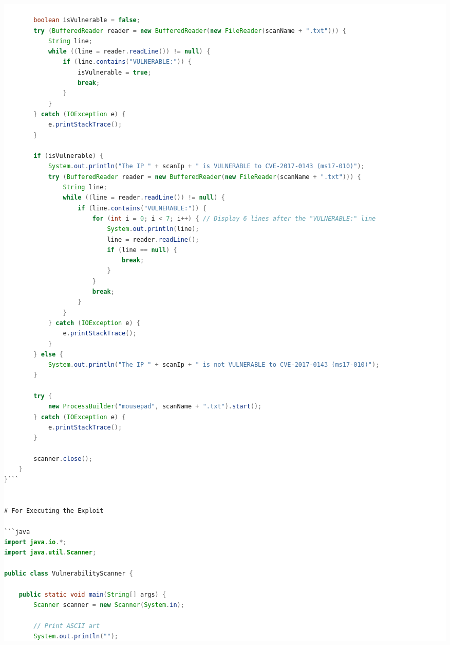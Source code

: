 ```java

        boolean isVulnerable = false;
        try (BufferedReader reader = new BufferedReader(new FileReader(scanName + ".txt"))) {
            String line;
            while ((line = reader.readLine()) != null) {
                if (line.contains("VULNERABLE:")) {
                    isVulnerable = true;
                    break;
                }
            }
        } catch (IOException e) {
            e.printStackTrace();
        }

        if (isVulnerable) {
            System.out.println("The IP " + scanIp + " is VULNERABLE to CVE-2017-0143 (ms17-010)");
            try (BufferedReader reader = new BufferedReader(new FileReader(scanName + ".txt"))) {
                String line;
                while ((line = reader.readLine()) != null) {
                    if (line.contains("VULNERABLE:")) {
                        for (int i = 0; i < 7; i++) { // Display 6 lines after the "VULNERABLE:" line
                            System.out.println(line);
                            line = reader.readLine();
                            if (line == null) {
                                break;
                            }
                        }
                        break;
                    }
                }
            } catch (IOException e) {
                e.printStackTrace();
            }
        } else {
            System.out.println("The IP " + scanIp + " is not VULNERABLE to CVE-2017-0143 (ms17-010)");
        }

        try {
            new ProcessBuilder("mousepad", scanName + ".txt").start();
        } catch (IOException e) {
            e.printStackTrace();
        }

        scanner.close();
    }
}```


# For Executing the Exploit

```java
import java.io.*;
import java.util.Scanner;

public class VulnerabilityScanner {

    public static void main(String[] args) {
        Scanner scanner = new Scanner(System.in);

        // Print ASCII art
        System.out.println("");
```